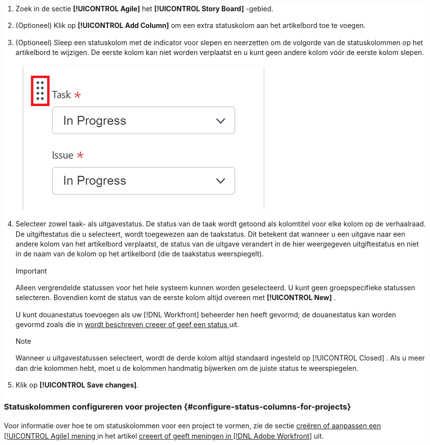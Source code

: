 1. Zoek in de sectie **[!UICONTROL Agile]** het **[!UICONTROL Story Board]** -gebied.

1. (Optioneel) Klik op **[!UICONTROL Add Column]** om een extra statuskolom aan het artikelbord toe te voegen.
1. (Optioneel) Sleep een statuskolom met de indicator voor slepen en neerzetten om de volgorde van de statuskolommen op het artikelbord te wijzigen. De eerste kolom kan niet worden verplaatst en u kunt geen andere kolom vóór de eerste kolom slepen.

   ![ belemmering en daling ](assets/agile-story-card-drag-and-drop.png)

1. Selecteer zowel taak- als uitgavestatus. De status van de taak wordt getoond als kolomtitel voor elke kolom op de verhaalraad. De uitgiftestatus die u selecteert, wordt toegewezen aan de taakstatus. Dit betekent dat wanneer u een uitgave naar een andere kolom van het artikelbord verplaatst, de status van de uitgave verandert in de hier weergegeven uitgiftestatus en niet in de naam van de kolom op het artikelbord (die de taakstatus weerspiegelt).

   >[!IMPORTANT]
   >
   >Alleen vergrendelde statussen voor het hele systeem kunnen worden geselecteerd. U kunt geen groepspecifieke statussen selecteren. Bovendien komt de status van de eerste kolom altijd overeen met **[!UICONTROL New]** .

   U kunt douanestatus toevoegen als uw [!DNL Workfront] beheerder hen heeft gevormd; de douanestatus kan worden gevormd zoals die in [ wordt beschreven creeer of geef een status ](../../administration-and-setup/customize-workfront/creating-custom-status-and-priority-labels/create-or-edit-a-status.md) uit.

   >[!NOTE]
   >
   >Wanneer u uitgavestatussen selecteert, wordt de derde kolom altijd standaard ingesteld op [!UICONTROL Closed] . Als u meer dan drie kolommen hebt, moet u de kolommen handmatig bijwerken om de juiste status te weerspiegelen.

1. Klik op **[!UICONTROL Save changes]**.

### Statuskolommen configureren voor projecten {#configure-status-columns-for-projects}

Voor informatie over hoe te om statuskolommen voor een project te vormen, zie de sectie [ creëren of aanpassen een [!UICONTROL Agile] mening ](../../reports-and-dashboards/reports/reporting-elements/create-edit-views.md#customizing-an-agile-view) in het artikel [ creeert of geeft meningen in  [!DNL Adobe Workfront]](../../reports-and-dashboards/reports/reporting-elements/create-edit-views.md) uit.
